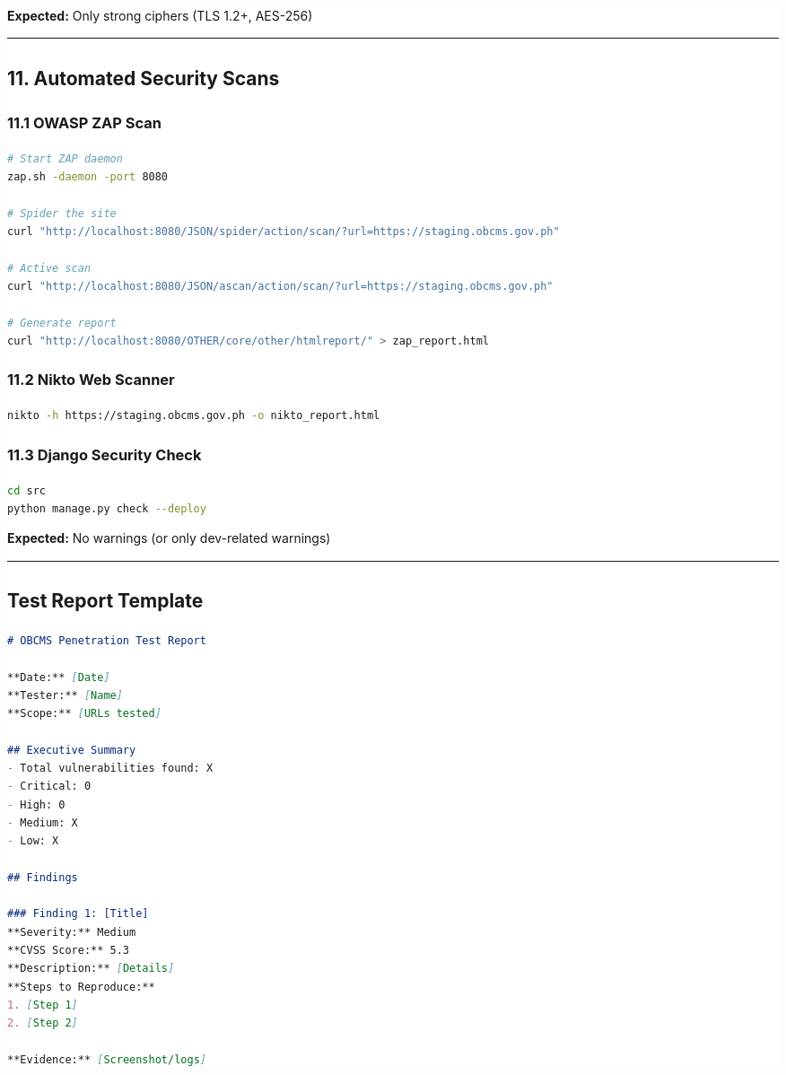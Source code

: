 **Expected:** Only strong ciphers (TLS 1.2+, AES-256)

---

## 11. Automated Security Scans

### 11.1 OWASP ZAP Scan

```bash
# Start ZAP daemon
zap.sh -daemon -port 8080

# Spider the site
curl "http://localhost:8080/JSON/spider/action/scan/?url=https://staging.obcms.gov.ph"

# Active scan
curl "http://localhost:8080/JSON/ascan/action/scan/?url=https://staging.obcms.gov.ph"

# Generate report
curl "http://localhost:8080/OTHER/core/other/htmlreport/" > zap_report.html
```

### 11.2 Nikto Web Scanner

```bash
nikto -h https://staging.obcms.gov.ph -o nikto_report.html
```

### 11.3 Django Security Check

```bash
cd src
python manage.py check --deploy
```

**Expected:** No warnings (or only dev-related warnings)

---

## Test Report Template

```markdown
# OBCMS Penetration Test Report

**Date:** [Date]
**Tester:** [Name]
**Scope:** [URLs tested]

## Executive Summary
- Total vulnerabilities found: X
- Critical: 0
- High: 0
- Medium: X
- Low: X

## Findings

### Finding 1: [Title]
**Severity:** Medium
**CVSS Score:** 5.3
**Description:** [Details]
**Steps to Reproduce:**
1. [Step 1]
2. [Step 2]

**Evidence:** [Screenshot/logs]
```